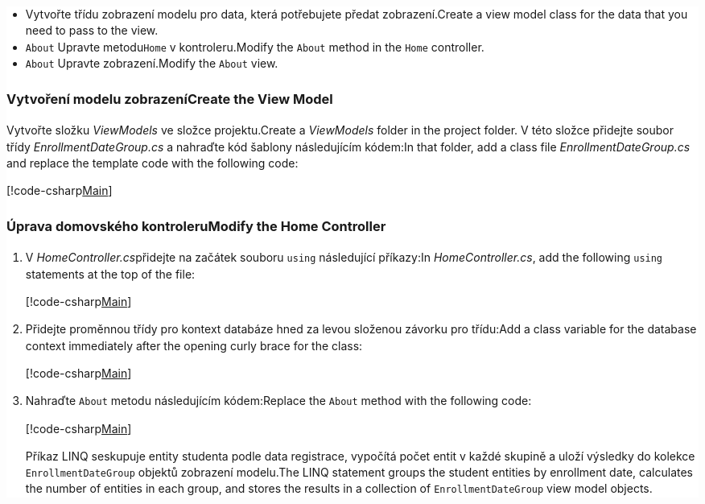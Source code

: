- <span data-ttu-id="99a20-239">Vytvořte třídu zobrazení modelu pro data, která potřebujete předat zobrazení.</span><span class="sxs-lookup"><span data-stu-id="99a20-239">Create a view model class for the data that you need to pass to the view.</span></span>
- <span data-ttu-id="99a20-240">`About` Upravte metodu`Home` v kontroleru.</span><span class="sxs-lookup"><span data-stu-id="99a20-240">Modify the `About` method in the `Home` controller.</span></span>
- <span data-ttu-id="99a20-241">`About` Upravte zobrazení.</span><span class="sxs-lookup"><span data-stu-id="99a20-241">Modify the `About` view.</span></span>

### <a name="create-the-view-model"></a><span data-ttu-id="99a20-242">Vytvoření modelu zobrazení</span><span class="sxs-lookup"><span data-stu-id="99a20-242">Create the View Model</span></span>

<span data-ttu-id="99a20-243">Vytvořte složku *ViewModels* ve složce projektu.</span><span class="sxs-lookup"><span data-stu-id="99a20-243">Create a *ViewModels* folder in the project folder.</span></span> <span data-ttu-id="99a20-244">V této složce přidejte soubor třídy *EnrollmentDateGroup.cs* a nahraďte kód šablony následujícím kódem:</span><span class="sxs-lookup"><span data-stu-id="99a20-244">In that folder, add a class file *EnrollmentDateGroup.cs* and replace the template code with the following code:</span></span>

[!code-csharp[Main](sorting-filtering-and-paging-with-the-entity-framework-in-an-asp-net-mvc-application/samples/sample18.cs)]

### <a name="modify-the-home-controller"></a><span data-ttu-id="99a20-245">Úprava domovského kontroleru</span><span class="sxs-lookup"><span data-stu-id="99a20-245">Modify the Home Controller</span></span>

1. <span data-ttu-id="99a20-246">V *HomeController.cs*přidejte na začátek souboru `using` následující příkazy:</span><span class="sxs-lookup"><span data-stu-id="99a20-246">In *HomeController.cs*, add the following `using` statements at the top of the file:</span></span>

   [!code-csharp[Main](sorting-filtering-and-paging-with-the-entity-framework-in-an-asp-net-mvc-application/samples/sample19.cs)]

2. <span data-ttu-id="99a20-247">Přidejte proměnnou třídy pro kontext databáze hned za levou složenou závorku pro třídu:</span><span class="sxs-lookup"><span data-stu-id="99a20-247">Add a class variable for the database context immediately after the opening curly brace for the class:</span></span>

   [!code-csharp[Main](sorting-filtering-and-paging-with-the-entity-framework-in-an-asp-net-mvc-application/samples/sample20.cs?highlight=3)]

3. <span data-ttu-id="99a20-248">Nahraďte `About` metodu následujícím kódem:</span><span class="sxs-lookup"><span data-stu-id="99a20-248">Replace the `About` method with the following code:</span></span>

   [!code-csharp[Main](sorting-filtering-and-paging-with-the-entity-framework-in-an-asp-net-mvc-application/samples/sample21.cs)]

   <span data-ttu-id="99a20-249">Příkaz LINQ seskupuje entity studenta podle data registrace, vypočítá počet entit v každé skupině a uloží výsledky do kolekce `EnrollmentDateGroup` objektů zobrazení modelu.</span><span class="sxs-lookup"><span data-stu-id="99a20-249">The LINQ statement groups the student entities by enrollment date, calculates the number of entities in each group, and stores the results in a collection of `EnrollmentDateGroup` view model objects.</span></span>
